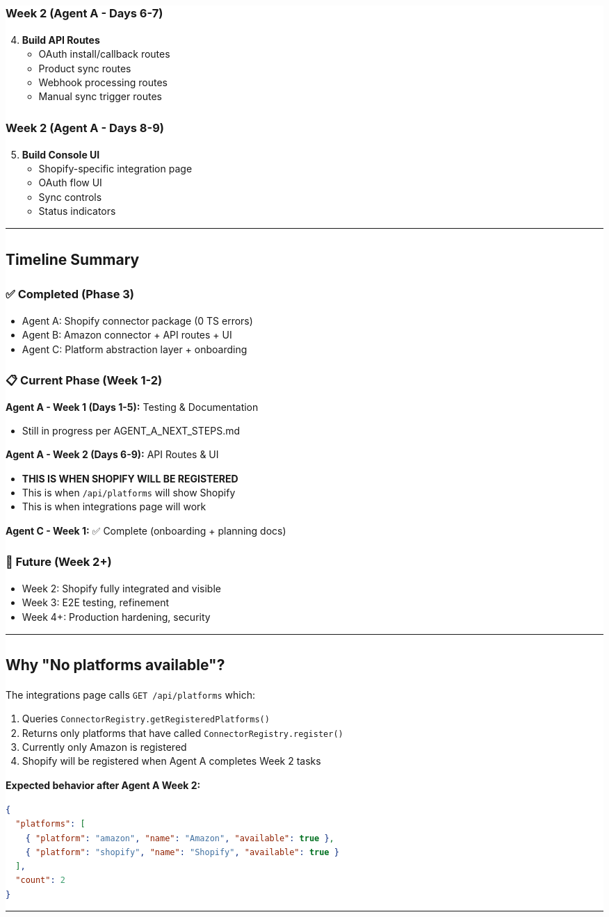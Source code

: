 ### Week 2 (Agent A - Days 6-7)
4. **Build API Routes**
   - OAuth install/callback routes
   - Product sync routes
   - Webhook processing routes
   - Manual sync trigger routes

### Week 2 (Agent A - Days 8-9)
5. **Build Console UI**
   - Shopify-specific integration page
   - OAuth flow UI
   - Sync controls
   - Status indicators

---

## Timeline Summary

### ✅ Completed (Phase 3)
- Agent A: Shopify connector package (0 TS errors)
- Agent B: Amazon connector + API routes + UI
- Agent C: Platform abstraction layer + onboarding

### 📋 Current Phase (Week 1-2)
**Agent A - Week 1 (Days 1-5):** Testing & Documentation
- Still in progress per AGENT_A_NEXT_STEPS.md

**Agent A - Week 2 (Days 6-9):** API Routes & UI
- **THIS IS WHEN SHOPIFY WILL BE REGISTERED**
- This is when `/api/platforms` will show Shopify
- This is when integrations page will work

**Agent C - Week 1:** ✅ Complete (onboarding + planning docs)

### 🔮 Future (Week 2+)
- Week 2: Shopify fully integrated and visible
- Week 3: E2E testing, refinement
- Week 4+: Production hardening, security

---

## Why "No platforms available"?

The integrations page calls `GET /api/platforms` which:
1. Queries `ConnectorRegistry.getRegisteredPlatforms()`
2. Returns only platforms that have called `ConnectorRegistry.register()`
3. Currently only Amazon is registered
4. Shopify will be registered when Agent A completes Week 2 tasks

**Expected behavior after Agent A Week 2:**
```json
{
  "platforms": [
    { "platform": "amazon", "name": "Amazon", "available": true },
    { "platform": "shopify", "name": "Shopify", "available": true }
  ],
  "count": 2
}
```

---